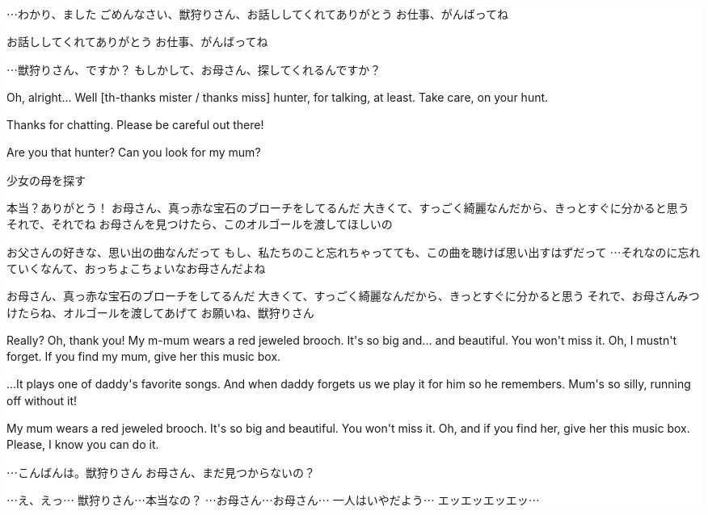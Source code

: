 ⋯わかり、ました
ごめんなさい、獣狩りさん、お話ししてくれてありがとう
お仕事、がんばってね

お話ししてくれてありがとう
お仕事、がんばってね

⋯獣狩りさん、ですか？
もしかして、お母さん、探してくれるんですか？

Oh, alright...
Well [th-thanks mister / thanks miss] hunter, for talking, at least.
Take care, on your hunt.

Thanks for chatting.
Please be careful out there!

Are you that hunter?
Can you look for my mum?

少女の母を探す

本当？ありがとう！
お母さん、真っ赤な宝石のブローチをしてるんだ
大きくて、すっごく綺麗なんだから、きっとすぐに分かると思う
それで、それでね
お母さんを見つけたら、このオルゴールを渡してほしいの

お父さんの好きな、思い出の曲なんだって
もし、私たちのこと忘れちゃってても、この曲を聴けば思い出すはずだって
⋯それなのに忘れていくなんて、おっちょこちょいなお母さんだよね

お母さん、真っ赤な宝石のブローチをしてるんだ
大きくて、すっごく綺麗なんだから、きっとすぐに分かると思う
それで、お母さんみつけたらね、オルゴールを渡してあげて
お願いね、獣狩りさん

Really? Oh, thank you!
My m-mum wears a red jeweled brooch.
It's so big and... and beautiful. You won't miss it.
Oh, I mustn't forget.
If you find my mum, give her this music box.

...It plays one of daddy's favorite songs.
And when daddy forgets us we play it for him so he remembers.
Mum's so silly, running off without it!

My mum wears a red jeweled brooch.
It's so big and beautiful. You won't miss it.
Oh, and if you find her, give her this music box.
Please, I know you can do it.

⋯こんばんは。獣狩りさん
お母さん、まだ見つからないの？

⋯え、えっ⋯
獣狩りさん⋯本当なの？
⋯お母さん⋯お母さん⋯
一人はいやだよう⋯
エッエッエッエッ⋯
